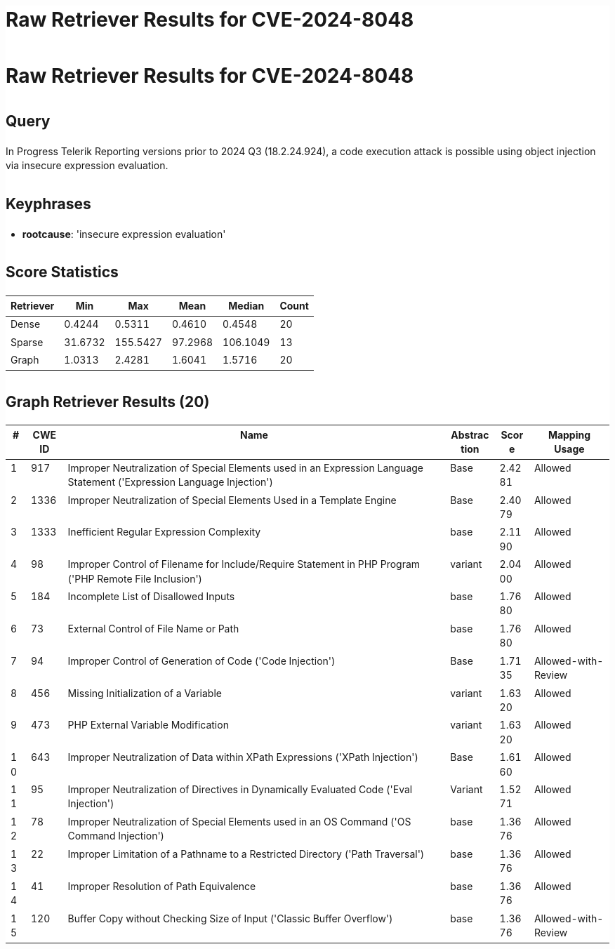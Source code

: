 # Raw Retriever Results for CVE-2024-8048

# Raw Retriever Results for CVE-2024-8048
## Query
In Progress Telerik Reporting versions prior to 2024 Q3 (18.2.24.924), a code execution attack is possible using object injection via insecure expression evaluation.

## Keyphrases
- **rootcause**: 'insecure expression evaluation'

## Score Statistics
| Retriever | Min | Max | Mean | Median | Count |
|-----------|-----|-----|------|--------|-------|
| Dense | 0.4244 | 0.5311 | 0.4610 | 0.4548 | 20 |
| Sparse | 31.6732 | 155.5427 | 97.2968 | 106.1049 | 13 |
| Graph | 1.0313 | 2.4281 | 1.6041 | 1.5716 | 20 |

## Graph Retriever Results (20)
| # | CWE ID | Name | Abstraction | Score | Mapping Usage |
|---|--------|------|-------------|-------|---------------|
| 1 | 917 | Improper Neutralization of Special Elements used in an Expression Language Statement ('Expression Language Injection') | Base | 2.4281 | Allowed |
| 2 | 1336 | Improper Neutralization of Special Elements Used in a Template Engine | Base | 2.4079 | Allowed |
| 3 | 1333 | Inefficient Regular Expression Complexity | base | 2.1190 | Allowed |
| 4 | 98 | Improper Control of Filename for Include/Require Statement in PHP Program ('PHP Remote File Inclusion') | variant | 2.0400 | Allowed |
| 5 | 184 | Incomplete List of Disallowed Inputs | base | 1.7680 | Allowed |
| 6 | 73 | External Control of File Name or Path | base | 1.7680 | Allowed |
| 7 | 94 | Improper Control of Generation of Code ('Code Injection') | Base | 1.7135 | Allowed-with-Review |
| 8 | 456 | Missing Initialization of a Variable | variant | 1.6320 | Allowed |
| 9 | 473 | PHP External Variable Modification | variant | 1.6320 | Allowed |
| 10 | 643 | Improper Neutralization of Data within XPath Expressions ('XPath Injection') | Base | 1.6160 | Allowed |
| 11 | 95 | Improper Neutralization of Directives in Dynamically Evaluated Code ('Eval Injection') | Variant | 1.5271 | Allowed |
| 12 | 78 | Improper Neutralization of Special Elements used in an OS Command ('OS Command Injection') | base | 1.3676 | Allowed |
| 13 | 22 | Improper Limitation of a Pathname to a Restricted Directory ('Path Traversal') | base | 1.3676 | Allowed |
| 14 | 41 | Improper Resolution of Path Equivalence | base | 1.3676 | Allowed |
| 15 | 120 | Buffer Copy without Checking Size of Input ('Classic Buffer Overflow') | base | 1.3676 | Allowed-with-Review |
